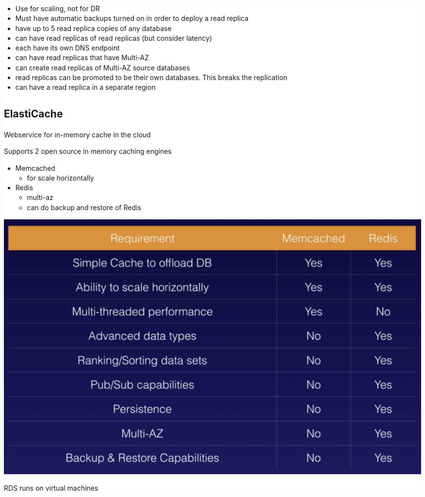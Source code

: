 - Use for scaling, not for DR
- Must have automatic backups turned on in order to deploy a read replica
- have up to 5 read replica copies of any database
- can have read replicas of read replicas (but consider latency)
- each have its own DNS endpoint
- can have read replicas that have Multi-AZ
- can create read replicas of Multi-AZ source databases
- read replicas can be promoted to be their own databases. This breaks the replication
- can have a read replica in a separate region

## ElastiCache

Webservice for in-memory cache in the cloud

Supports 2 open source in memory caching engines

- Memcached
    - for scale horizontally
- Redis
    - multi-az
    - can do backup and restore of Redis

![RDS%20DynamoDB%20Redshift%20Aurora%20Elasticache%20b5e1e388620e4056b89d356b55dfd328/Untitled%202.png](RDS%20DynamoDB%20Redshift%20Aurora%20Elasticache%20b5e1e388620e4056b89d356b55dfd328/Untitled%202.png)

RDS runs on virtual machines
